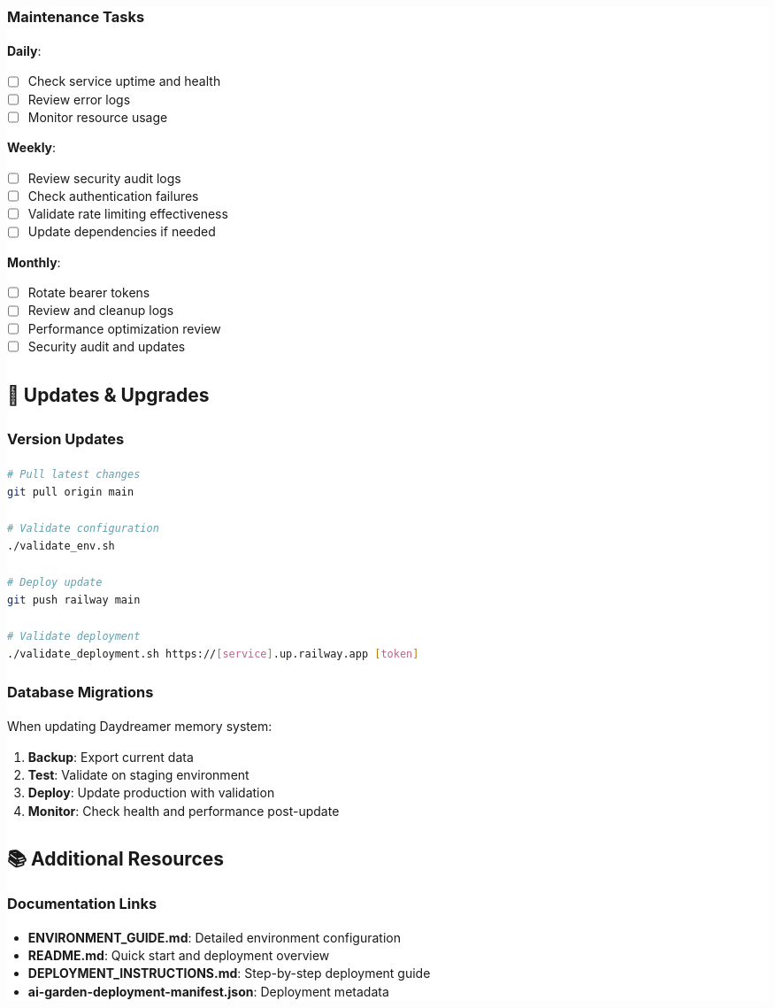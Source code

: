 ### Maintenance Tasks

**Daily**:
- [ ] Check service uptime and health
- [ ] Review error logs
- [ ] Monitor resource usage

**Weekly**:  
- [ ] Review security audit logs
- [ ] Check authentication failures
- [ ] Validate rate limiting effectiveness
- [ ] Update dependencies if needed

**Monthly**:
- [ ] Rotate bearer tokens
- [ ] Review and cleanup logs
- [ ] Performance optimization review
- [ ] Security audit and updates

## 🔄 Updates & Upgrades

### Version Updates

```bash
# Pull latest changes
git pull origin main

# Validate configuration
./validate_env.sh

# Deploy update
git push railway main

# Validate deployment
./validate_deployment.sh https://[service].up.railway.app [token]
```

### Database Migrations

When updating Daydreamer memory system:

1. **Backup**: Export current data
2. **Test**: Validate on staging environment
3. **Deploy**: Update production with validation
4. **Monitor**: Check health and performance post-update

## 📚 Additional Resources

### Documentation Links

- **ENVIRONMENT_GUIDE.md**: Detailed environment configuration
- **README.md**: Quick start and deployment overview
- **DEPLOYMENT_INSTRUCTIONS.md**: Step-by-step deployment guide
- **ai-garden-deployment-manifest.json**: Deployment metadata
